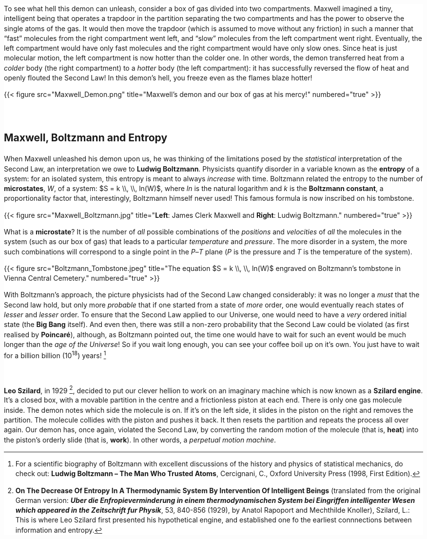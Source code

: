 To see what hell this demon can unleash, consider a box of gas divided into two compartments. Maxwell imagined a tiny, intelligent being that operates a trapdoor in the partition separating the two compartments and has the power to observe the single atoms of the gas. It would then move the trapdoor (which is assumed to move without any friction) in such a manner that “fast” molecules from the right compartment went left, and “slow” molecules from the left compartment went right. Eventually, the left compartment would have only fast molecules and the right compartment would have only slow ones. Since heat is just molecular motion, the left compartment is now hotter than the colder one. In other words, the demon transferred heat from a _colder_ body (the right compartment) to a *hotter* body (the left compartment): it has successfully reversed the flow of heat and openly flouted the Second Law! In this demon’s hell, you freeze even as the flames blaze hotter!

{{< figure src="Maxwell_Demon.png" title="Maxwell’s demon and our box of gas at his mercy!" numbered="true" >}}

<br>

## Maxwell, Boltzmann and Entropy

When Maxwell unleashed his demon upon us, he was thinking of the limitations posed by the *statistical* interpretation of the Second Law, an interpretation we owe to **Ludwig Boltzmann**. Physicists quantify disorder in a variable known as the **entropy** of a system: for an isolated system, this entropy is meant to always _increase_ with time. Boltzmann related the entropy to the number of **microstates**, $W$, of a system: $S = k \\, \\, ln(W)$, where $ln$ is the natural logarithm and $k$ is the **Boltzmann constant**, a proportionality factor that, interestingly, Boltzmann himself never used! This famous formula is now inscribed on his tombstone.

{{< figure src="Maxwell_Boltzmann.jpg" title="**Left**: James Clerk Maxwell and **Right**: Ludwig Boltzmann." numbered="true" >}}

What is a **microstate**? It is the number of *all* possible combinations of the *positions* and *velocities* of *all* the molecules in the system (such as our box of gas) that leads to a particular *temperature* and *pressure*. The more disorder in a system, the more such combinations will correspond to a single point in the $P–T$ plane ($P$ is the pressure and $T$ is the temperature of the system).

{{< figure src="Boltzmann_Tombstone.jpeg" title="The equation $S = k \\, \\, ln(W)$ engraved on Boltzmann’s tombstone in Vienna Central Cemetery." numbered="true" >}}

With Boltzmann’s approach, the picture physicists had of the Second Law changed considerably: it was no longer a *must* that the Second law hold, but only more *probable* that if one started from a state of *more* order, one would eventually reach states of *lesser* and *lesser* order. To ensure that the Second Law applied to our Universe, one would need to have a *very* ordered initial state (the **Big Bang** itself). And even then, there was still a non-zero probability that the Second Law could be violated (as first realised by **Poincaré**), although, as Boltzmann pointed out, the time one would have to wait for such an event would be much longer than the *age of the Universe*! So if you wait long enough, you can see your coffee boil up on it’s own. You just have to wait for a billion billion ($10^{18}$) years! [^8]

<br>

**Leo Szilard**, in 1929 [^2], decided to put our clever hellion to work on an imaginary machine which is now known as a **Szilard engine**. It’s a closed box, with a movable partition in the centre and a frictionless piston at each end. There is only one gas molecule inside. The demon notes which side the molecule is on. If it’s on the left side, it slides in the piston on the right and removes the partition. The molecule collides with the piston and pushes it back. It then resets the partition and repeats the process all over again. Our demon has, once again, violated the Second Law, by converting the random motion of the molecule (that is, **heat**) into the piston’s orderly slide (that is, **work**). In other words, a *perpetual motion machine*.


[^1]: **Theory of Heat**, Maxwell, J. C. (1867, Fourth Edition): This is the first time that Maxwell presented his demon in a public presentation. Earlier mentions can be found in his letters to P. Tait.
[^2]: **On The Decrease Of Entropy In A Thermodynamic System By Intervention Of Intelligent Beings** (translated from the original German version: **_Uber die Enfropieverminderung in einem thermodynamischen System bei Eingriffen intelligenter Wesen which appeared in the Zeitschrift fur Physik_**, 53, 840-856 (1929), by Anatol Rapoport and Mechthilde Knoller), Szilard, L.: This is where Leo Szilard first presented his hypothetical engine, and established one fo the earliest connnections between information and entropy.
[^3]: **Irreversibility and Heat Generation in the Computing Process**, Landauer, R., IBM Journal of Research and Development, 3, 183-191 (1961): Landauer’s presentation of his erasure principle, where he establishes that the erasure of information is logically irreversible and then shows that every such process releases energy of the order of \mathbf{kT} in the form of heat.
[^4]: **The Thermodynamics of Communication – a review**, Bennett, C. H., Int. J. Theor. Phys. 21, 905 (1982): The resolution of the Maxwell’s demon paradox by Charles H. Bennett.
[^5]: **The Mathematical Theory of Communication**, U. Illinois Press (1963), Shannon, C. E., Weaver, W.: One of the first presentations on the information theory, where Shannon introduced the concept of the information entropy \mathbf{H}.
[^6]: **A Molecular Information Racket**, Serreli, V., et al., Nature 445, 523 (2007): The implementation of Maxwell’s demon using a rotaxane, a molecular nanomachine.
[^7]: Other implementations of Maxwell’s demon also exist. See: **Comprehensive Control Of Atomic Motion**, Raizen, M. G., Science 324, 1403 (2009); **Experimental Demonstration Of Information-To-Energy Conversion And Validation Of The Generalized Jarzynski Equality**, Toyabe S., et al., Nat. Phys. 6, 988 (2010).
[^8]: For a scientific biography of Boltzmann with excellent discussions of the history and physics of statistical mechanics, do check out: **Ludwig Boltzmann – The Man Who Trusted Atoms**, Cercignani, C., Oxford University Press (1998, First Edition).
[^9]: For some excellent discussions of entropy and it’s relation to the cosmological arrow of time, you could go through two excellent works by the famous cosmologist, Roger Penrose (a close collaborator of Stephen Hawking): **Emperor’s New Mind**, Penrose, R., Penguin Books (1991); **Cycles of Time**, Penrose, R., The Bodley Head (2010).